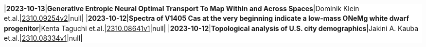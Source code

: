 |**2023-10-13**|**Generative Entropic Neural Optimal Transport To Map Within and Across Spaces**|Dominik Klein et.al.|[2310.09254v2](http://arxiv.org/abs/2310.09254v2)|null|
|**2023-10-12**|**Spectra of V1405 Cas at the very beginning indicate a low-mass ONeMg white dwarf progenitor**|Kenta Taguchi et.al.|[2310.08641v1](http://arxiv.org/abs/2310.08641v1)|null|
|**2023-10-12**|**Topological analysis of U.S. city demographics**|Jakini A. Kauba et.al.|[2310.08334v1](http://arxiv.org/abs/2310.08334v1)|null|
